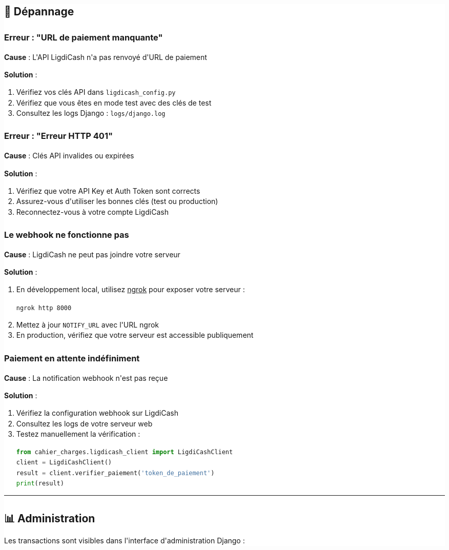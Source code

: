 
## 🐛 Dépannage

### Erreur : "URL de paiement manquante"

**Cause** : L'API LigdiCash n'a pas renvoyé d'URL de paiement

**Solution** :
1. Vérifiez vos clés API dans `ligdicash_config.py`
2. Vérifiez que vous êtes en mode test avec des clés de test
3. Consultez les logs Django : `logs/django.log`

### Erreur : "Erreur HTTP 401"

**Cause** : Clés API invalides ou expirées

**Solution** :
1. Vérifiez que votre API Key et Auth Token sont corrects
2. Assurez-vous d'utiliser les bonnes clés (test ou production)
3. Reconnectez-vous à votre compte LigdiCash

### Le webhook ne fonctionne pas

**Cause** : LigdiCash ne peut pas joindre votre serveur

**Solution** :
1. En développement local, utilisez [ngrok](https://ngrok.com/) pour exposer votre serveur :
   ```bash
   ngrok http 8000
   ```
2. Mettez à jour `NOTIFY_URL` avec l'URL ngrok
3. En production, vérifiez que votre serveur est accessible publiquement

### Paiement en attente indéfiniment

**Cause** : La notification webhook n'est pas reçue

**Solution** :
1. Vérifiez la configuration webhook sur LigdiCash
2. Consultez les logs de votre serveur web
3. Testez manuellement la vérification :
   ```python
   from cahier_charges.ligdicash_client import LigdiCashClient
   client = LigdiCashClient()
   result = client.verifier_paiement('token_de_paiement')
   print(result)
   ```

---

## 📊 Administration

Les transactions sont visibles dans l'interface d'administration Django :
